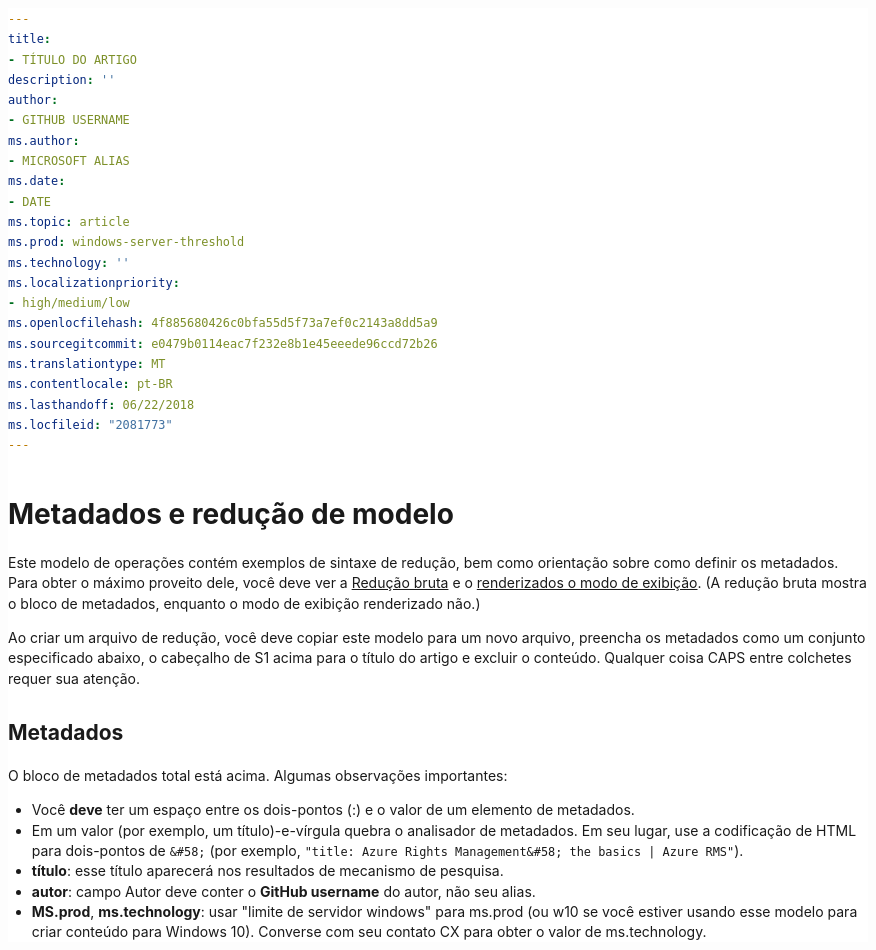 ```yaml
---
title:
- TÍTULO DO ARTIGO
description: ''
author:
- GITHUB USERNAME
ms.author:
- MICROSOFT ALIAS
ms.date:
- DATE
ms.topic: article
ms.prod: windows-server-threshold
ms.technology: ''
ms.localizationpriority:
- high/medium/low
ms.openlocfilehash: 4f885680426c0bfa55d5f73a7ef0c2143a8dd5a9
ms.sourcegitcommit: e0479b0114eac7f232e8b1e45eeede96ccd72b26
ms.translationtype: MT
ms.contentlocale: pt-BR
ms.lasthandoff: 06/22/2018
ms.locfileid: "2081773"
---
```

# <a name="metadata-and-markdown-template"></a>Metadados e redução de modelo

Este modelo de operações contém exemplos de sintaxe de redução, bem como orientação sobre como definir os metadados. Para obter o máximo proveito dele, você deve ver a [Redução bruta](https://raw.githubusercontent.com/Microsoft/WindowsServerDocs-pr/master/Contributor-guide/ws-template.md?token=AG1vEhARRHNLtPgKXP35BGjNZGajKOArks5YLNIwwA%3D%3D) e o [renderizados o modo de exibição](https://github.com/Microsoft/WindowsServerDocs-pr/blob/master/Contributor-guide/ws-template.md). (A redução bruta mostra o bloco de metadados, enquanto o modo de exibição renderizado não.)

Ao criar um arquivo de redução, você deve copiar este modelo para um novo arquivo, preencha os metadados como um conjunto especificado abaixo, o cabeçalho de S1 acima para o título do artigo e excluir o conteúdo. Qualquer coisa CAPS entre colchetes requer sua atenção.


## <a name="metadata"></a>Metadados 

O bloco de metadados total está acima. Algumas observações importantes:

- Você **deve** ter um espaço entre os dois-pontos (:) e o valor de um elemento de metadados.
- Em um valor (por exemplo, um título)-e-vírgula quebra o analisador de metadados. Em seu lugar, use a codificação de HTML para dois-pontos de `&#58;` (por exemplo, `"title: Azure Rights Management&#58; the basics | Azure RMS"`).
- **título**: esse título aparecerá nos resultados de mecanismo de pesquisa. 
- **autor**: campo Autor deve conter o **GitHub username** do autor, não seu alias.
- **MS.prod**, **ms.technology**: usar "limite de servidor windows" para ms.prod (ou w10 se você estiver usando esse modelo para criar conteúdo para Windows 10). Converse com seu contato CX para obter o valor de ms.technology.
